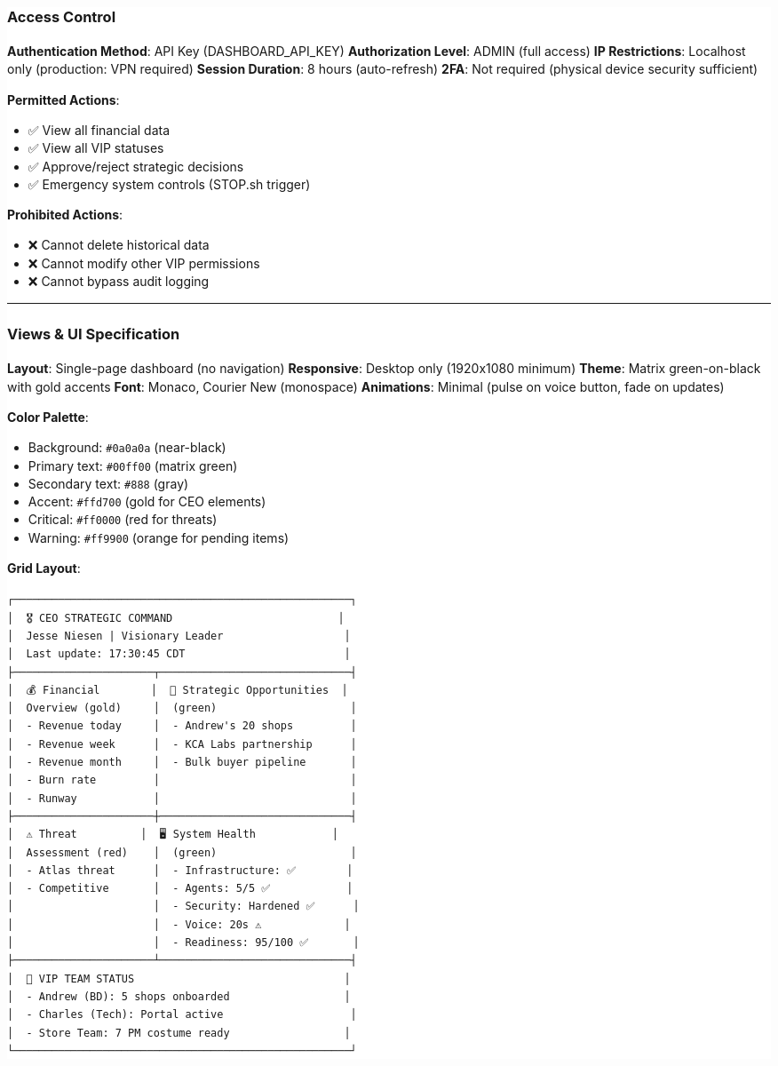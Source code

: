 
### Access Control

**Authentication Method**: API Key (DASHBOARD_API_KEY)
**Authorization Level**: ADMIN (full access)
**IP Restrictions**: Localhost only (production: VPN required)
**Session Duration**: 8 hours (auto-refresh)
**2FA**: Not required (physical device security sufficient)

**Permitted Actions**:
- ✅ View all financial data
- ✅ View all VIP statuses
- ✅ Approve/reject strategic decisions
- ✅ Emergency system controls (STOP.sh trigger)

**Prohibited Actions**:
- ❌ Cannot delete historical data
- ❌ Cannot modify other VIP permissions
- ❌ Cannot bypass audit logging

---

### Views & UI Specification

**Layout**: Single-page dashboard (no navigation)
**Responsive**: Desktop only (1920x1080 minimum)
**Theme**: Matrix green-on-black with gold accents
**Font**: Monaco, Courier New (monospace)
**Animations**: Minimal (pulse on voice button, fade on updates)

**Color Palette**:
- Background: `#0a0a0a` (near-black)
- Primary text: `#00ff00` (matrix green)
- Secondary text: `#888` (gray)
- Accent: `#ffd700` (gold for CEO elements)
- Critical: `#ff0000` (red for threats)
- Warning: `#ff9900` (orange for pending items)

**Grid Layout**:
```
┌─────────────────────────────────────────────────────┐
│  🎖️ CEO STRATEGIC COMMAND                          │
│  Jesse Niesen | Visionary Leader                   │
│  Last update: 17:30:45 CDT                         │
├──────────────────────┬──────────────────────────────┤
│  💰 Financial        │  🎯 Strategic Opportunities  │
│  Overview (gold)     │  (green)                     │
│  - Revenue today     │  - Andrew's 20 shops         │
│  - Revenue week      │  - KCA Labs partnership      │
│  - Revenue month     │  - Bulk buyer pipeline       │
│  - Burn rate         │                              │
│  - Runway            │                              │
├──────────────────────┼──────────────────────────────┤
│  ⚠️ Threat          │  🖥️ System Health            │
│  Assessment (red)    │  (green)                     │
│  - Atlas threat      │  - Infrastructure: ✅        │
│  - Competitive       │  - Agents: 5/5 ✅            │
│                      │  - Security: Hardened ✅      │
│                      │  - Voice: 20s ⚠️             │
│                      │  - Readiness: 95/100 ✅       │
├──────────────────────┴──────────────────────────────┤
│  👥 VIP TEAM STATUS                                 │
│  - Andrew (BD): 5 shops onboarded                  │
│  - Charles (Tech): Portal active                    │
│  - Store Team: 7 PM costume ready                  │
└─────────────────────────────────────────────────────┘
```